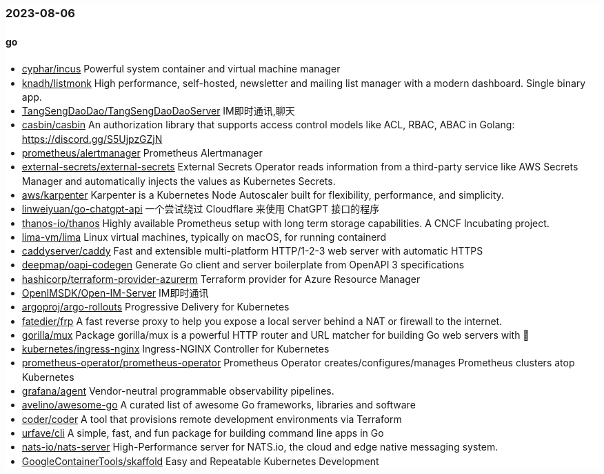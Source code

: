 ### 2023-08-06

#### go
* [cyphar/incus](https://github.com/cyphar/incus) Powerful system container and virtual machine manager
* [knadh/listmonk](https://github.com/knadh/listmonk) High performance, self-hosted, newsletter and mailing list manager with a modern dashboard. Single binary app.
* [TangSengDaoDao/TangSengDaoDaoServer](https://github.com/TangSengDaoDao/TangSengDaoDaoServer) IM即时通讯,聊天
* [casbin/casbin](https://github.com/casbin/casbin) An authorization library that supports access control models like ACL, RBAC, ABAC in Golang: https://discord.gg/S5UjpzGZjN
* [prometheus/alertmanager](https://github.com/prometheus/alertmanager) Prometheus Alertmanager
* [external-secrets/external-secrets](https://github.com/external-secrets/external-secrets) External Secrets Operator reads information from a third-party service like AWS Secrets Manager and automatically injects the values as Kubernetes Secrets.
* [aws/karpenter](https://github.com/aws/karpenter) Karpenter is a Kubernetes Node Autoscaler built for flexibility, performance, and simplicity.
* [linweiyuan/go-chatgpt-api](https://github.com/linweiyuan/go-chatgpt-api) 一个尝试绕过 Cloudflare 来使用 ChatGPT 接口的程序
* [thanos-io/thanos](https://github.com/thanos-io/thanos) Highly available Prometheus setup with long term storage capabilities. A CNCF Incubating project.
* [lima-vm/lima](https://github.com/lima-vm/lima) Linux virtual machines, typically on macOS, for running containerd
* [caddyserver/caddy](https://github.com/caddyserver/caddy) Fast and extensible multi-platform HTTP/1-2-3 web server with automatic HTTPS
* [deepmap/oapi-codegen](https://github.com/deepmap/oapi-codegen) Generate Go client and server boilerplate from OpenAPI 3 specifications
* [hashicorp/terraform-provider-azurerm](https://github.com/hashicorp/terraform-provider-azurerm) Terraform provider for Azure Resource Manager
* [OpenIMSDK/Open-IM-Server](https://github.com/OpenIMSDK/Open-IM-Server) IM即时通讯
* [argoproj/argo-rollouts](https://github.com/argoproj/argo-rollouts) Progressive Delivery for Kubernetes
* [fatedier/frp](https://github.com/fatedier/frp) A fast reverse proxy to help you expose a local server behind a NAT or firewall to the internet.
* [gorilla/mux](https://github.com/gorilla/mux) Package gorilla/mux is a powerful HTTP router and URL matcher for building Go web servers with 🦍
* [kubernetes/ingress-nginx](https://github.com/kubernetes/ingress-nginx) Ingress-NGINX Controller for Kubernetes
* [prometheus-operator/prometheus-operator](https://github.com/prometheus-operator/prometheus-operator) Prometheus Operator creates/configures/manages Prometheus clusters atop Kubernetes
* [grafana/agent](https://github.com/grafana/agent) Vendor-neutral programmable observability pipelines.
* [avelino/awesome-go](https://github.com/avelino/awesome-go) A curated list of awesome Go frameworks, libraries and software
* [coder/coder](https://github.com/coder/coder) A tool that provisions remote development environments via Terraform
* [urfave/cli](https://github.com/urfave/cli) A simple, fast, and fun package for building command line apps in Go
* [nats-io/nats-server](https://github.com/nats-io/nats-server) High-Performance server for NATS.io, the cloud and edge native messaging system.
* [GoogleContainerTools/skaffold](https://github.com/GoogleContainerTools/skaffold) Easy and Repeatable Kubernetes Development
